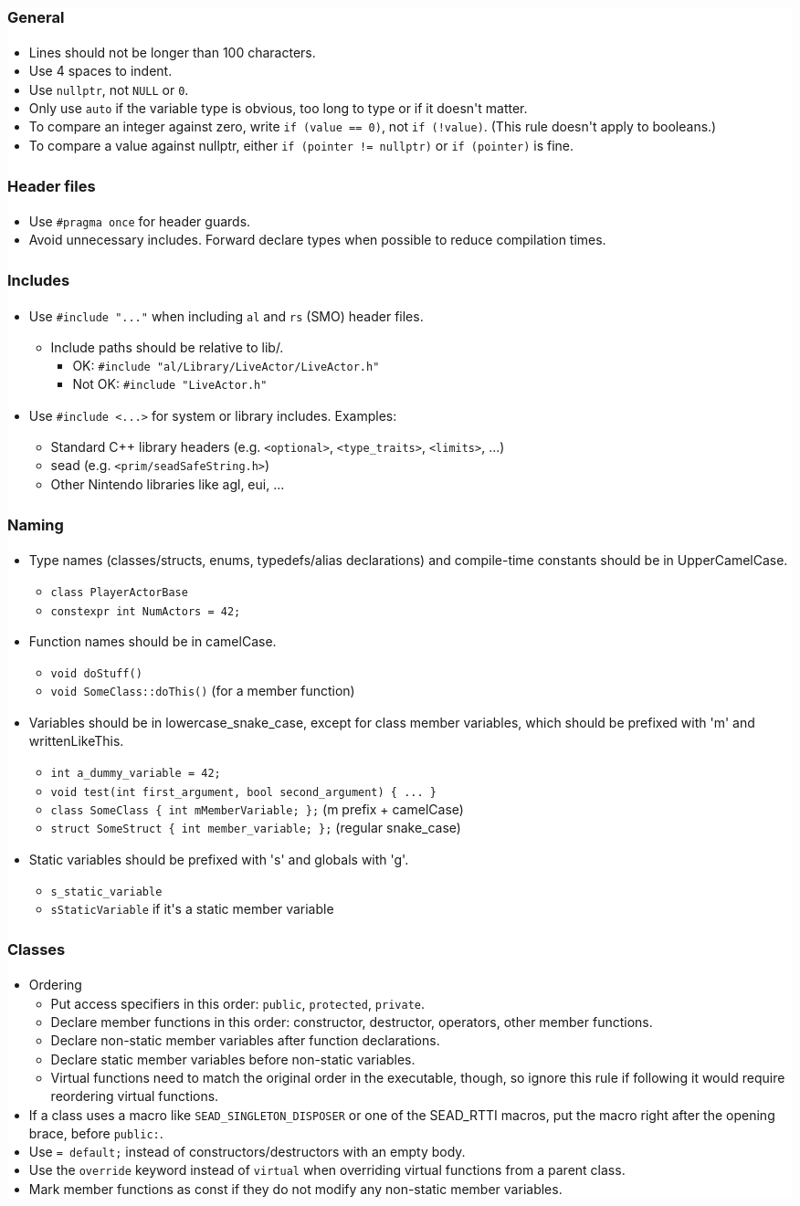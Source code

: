 ### General

* Lines should not be longer than 100 characters.
* Use 4 spaces to indent.
* Use `nullptr`, not `NULL` or `0`.
* Only use `auto` if the variable type is obvious, too long to type or if it doesn't matter.
* To compare an integer against zero, write `if (value == 0)`, not `if (!value)`. (This rule doesn't apply to booleans.)
* To compare a value against nullptr, either `if (pointer != nullptr)` or `if (pointer)` is fine.

### Header files

* Use `#pragma once` for header guards.
* Avoid unnecessary includes. Forward declare types when possible to reduce compilation times.

### Includes

* Use `#include "..."` when including `al` and `rs` (SMO) header files.
    * Include paths should be relative to lib/.
        * OK: `#include "al/Library/LiveActor/LiveActor.h"`
        * Not OK: `#include "LiveActor.h"`

* Use `#include <...>` for system or library includes. Examples:
    * Standard C++ library headers (e.g. `<optional>`, `<type_traits>`, `<limits>`, ...)
    * sead (e.g. `<prim/seadSafeString.h>`)
    * Other Nintendo libraries like agl, eui, ...

### Naming

* Type names (classes/structs, enums, typedefs/alias declarations) and compile-time constants should be in UpperCamelCase.
    * `class PlayerActorBase`
    * `constexpr int NumActors = 42;`

* Function names should be in camelCase.
    * `void doStuff()`
    * `void SomeClass::doThis()` (for a member function)

* Variables should be in lowercase_snake_case, except for class member variables, which should be prefixed with 'm' and writtenLikeThis.
    * `int a_dummy_variable = 42;`
    * `void test(int first_argument, bool second_argument) { ... }`
    * `class SomeClass { int mMemberVariable; };` (m prefix + camelCase)
    * `struct SomeStruct { int member_variable; };` (regular snake_case)

* Static variables should be prefixed with 's' and globals with 'g'.
    * `s_static_variable`
    * `sStaticVariable` if it's a static member variable

### Classes
* Ordering
   * Put access specifiers in this order: `public`, `protected`, `private`.
   * Declare member functions in this order: constructor, destructor, operators, other member functions.
   * Declare non-static member variables after function declarations.
   * Declare static member variables before non-static variables.
   * Virtual functions need to match the original order in the executable, though, so ignore this rule if following it would require reordering virtual functions.
* If a class uses a macro like `SEAD_SINGLETON_DISPOSER` or one of the SEAD_RTTI macros, put the macro right after the opening brace, before `public:`.
* Use `= default;` instead of constructors/destructors with an empty body.
* Use the `override` keyword instead of `virtual` when overriding virtual functions from a parent class.
* Mark member functions as const if they do not modify any non-static member variables.